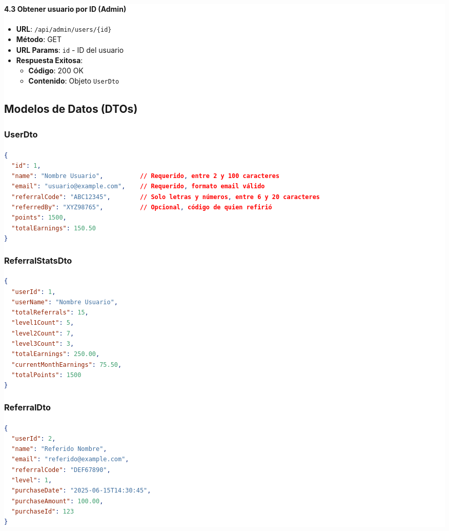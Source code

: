 #### 4.3 Obtener usuario por ID (Admin)

- **URL**: `/api/admin/users/{id}`
- **Método**: GET
- **URL Params**: `id` - ID del usuario
- **Respuesta Exitosa**:
  - **Código**: 200 OK
  - **Contenido**: Objeto `UserDto`

## Modelos de Datos (DTOs)

### UserDto

```json
{
  "id": 1,
  "name": "Nombre Usuario",          // Requerido, entre 2 y 100 caracteres
  "email": "usuario@example.com",    // Requerido, formato email válido
  "referralCode": "ABC12345",        // Solo letras y números, entre 6 y 20 caracteres
  "referredBy": "XYZ98765",          // Opcional, código de quien refirió
  "points": 1500,
  "totalEarnings": 150.50
}
```

### ReferralStatsDto

```json
{
  "userId": 1,
  "userName": "Nombre Usuario",
  "totalReferrals": 15,
  "level1Count": 5,
  "level2Count": 7,
  "level3Count": 3,
  "totalEarnings": 250.00,
  "currentMonthEarnings": 75.50,
  "totalPoints": 1500
}
```

### ReferralDto

```json
{
  "userId": 2,
  "name": "Referido Nombre",
  "email": "referido@example.com",
  "referralCode": "DEF67890",
  "level": 1,
  "purchaseDate": "2025-06-15T14:30:45",
  "purchaseAmount": 100.00,
  "purchaseId": 123
}
```
